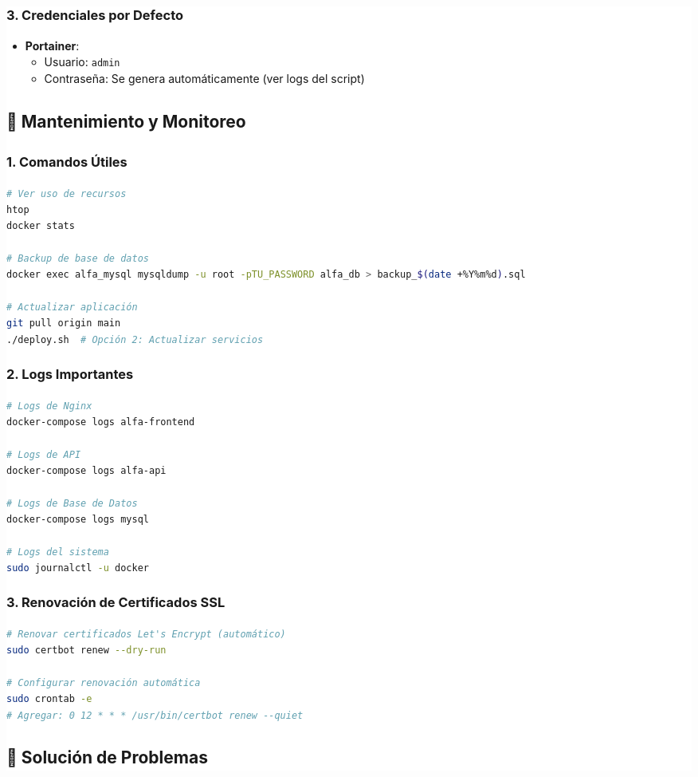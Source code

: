 ### 3. Credenciales por Defecto

- **Portainer**: 
  - Usuario: `admin`
  - Contraseña: Se genera automáticamente (ver logs del script)

## 🔧 Mantenimiento y Monitoreo

### 1. Comandos Útiles

```bash
# Ver uso de recursos
htop
docker stats

# Backup de base de datos
docker exec alfa_mysql mysqldump -u root -pTU_PASSWORD alfa_db > backup_$(date +%Y%m%d).sql

# Actualizar aplicación
git pull origin main
./deploy.sh  # Opción 2: Actualizar servicios
```

### 2. Logs Importantes

```bash
# Logs de Nginx
docker-compose logs alfa-frontend

# Logs de API
docker-compose logs alfa-api

# Logs de Base de Datos
docker-compose logs mysql

# Logs del sistema
sudo journalctl -u docker
```

### 3. Renovación de Certificados SSL

```bash
# Renovar certificados Let's Encrypt (automático)
sudo certbot renew --dry-run

# Configurar renovación automática
sudo crontab -e
# Agregar: 0 12 * * * /usr/bin/certbot renew --quiet
```

## 🚨 Solución de Problemas
